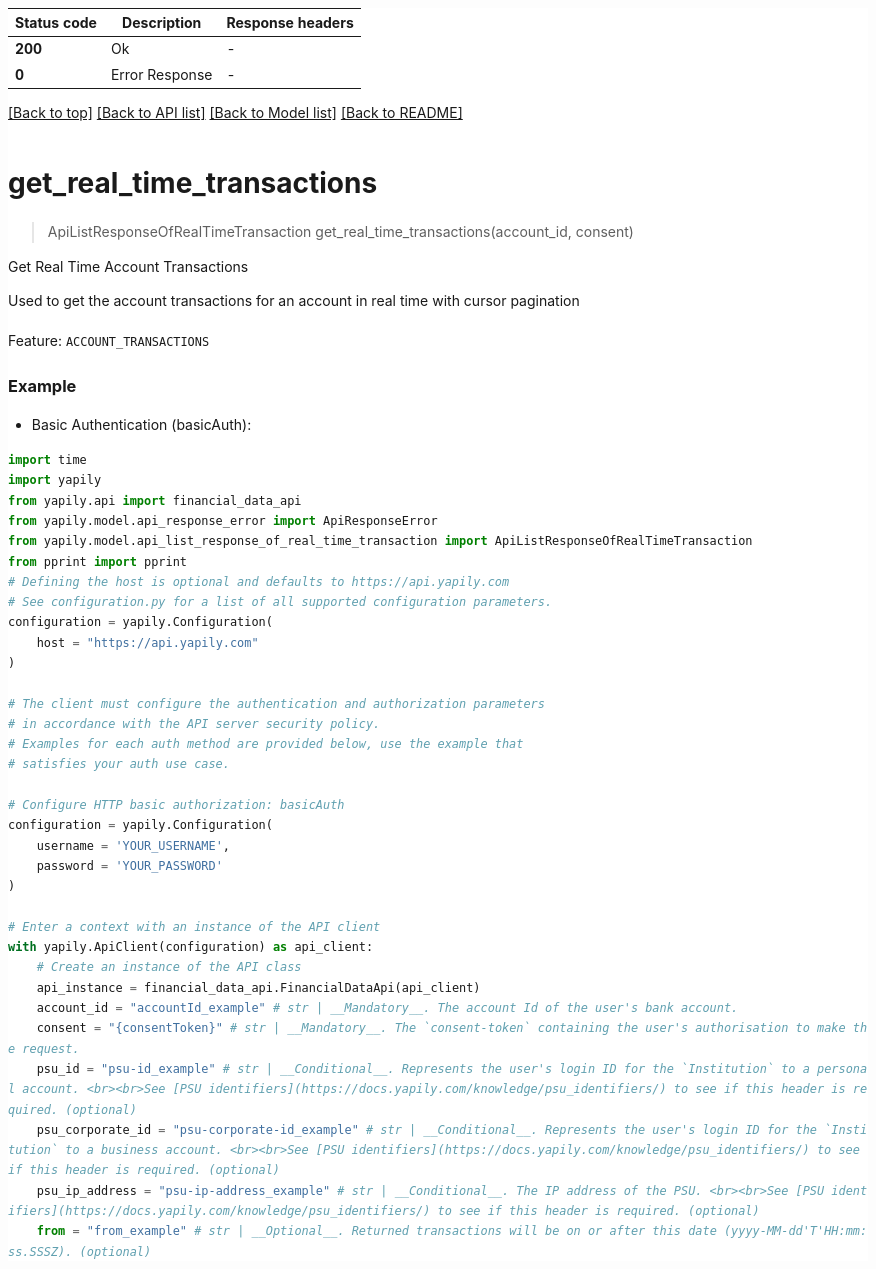 | Status code | Description | Response headers |
|-------------|-------------|------------------|
**200** | Ok |  -  |
**0** | Error Response |  -  |

[[Back to top]](#) [[Back to API list]](../README.md#documentation-for-api-endpoints) [[Back to Model list]](../README.md#documentation-for-models) [[Back to README]](../README.md)

# **get_real_time_transactions**
> ApiListResponseOfRealTimeTransaction get_real_time_transactions(account_id, consent)

Get Real Time Account Transactions

Used to get the account transactions for an account in real time with cursor pagination<br><br>Feature: `ACCOUNT_TRANSACTIONS`

### Example

* Basic Authentication (basicAuth):

```python
import time
import yapily
from yapily.api import financial_data_api
from yapily.model.api_response_error import ApiResponseError
from yapily.model.api_list_response_of_real_time_transaction import ApiListResponseOfRealTimeTransaction
from pprint import pprint
# Defining the host is optional and defaults to https://api.yapily.com
# See configuration.py for a list of all supported configuration parameters.
configuration = yapily.Configuration(
    host = "https://api.yapily.com"
)

# The client must configure the authentication and authorization parameters
# in accordance with the API server security policy.
# Examples for each auth method are provided below, use the example that
# satisfies your auth use case.

# Configure HTTP basic authorization: basicAuth
configuration = yapily.Configuration(
    username = 'YOUR_USERNAME',
    password = 'YOUR_PASSWORD'
)

# Enter a context with an instance of the API client
with yapily.ApiClient(configuration) as api_client:
    # Create an instance of the API class
    api_instance = financial_data_api.FinancialDataApi(api_client)
    account_id = "accountId_example" # str | __Mandatory__. The account Id of the user's bank account.
    consent = "{consentToken}" # str | __Mandatory__. The `consent-token` containing the user's authorisation to make the request.
    psu_id = "psu-id_example" # str | __Conditional__. Represents the user's login ID for the `Institution` to a personal account. <br><br>See [PSU identifiers](https://docs.yapily.com/knowledge/psu_identifiers/) to see if this header is required. (optional)
    psu_corporate_id = "psu-corporate-id_example" # str | __Conditional__. Represents the user's login ID for the `Institution` to a business account. <br><br>See [PSU identifiers](https://docs.yapily.com/knowledge/psu_identifiers/) to see if this header is required. (optional)
    psu_ip_address = "psu-ip-address_example" # str | __Conditional__. The IP address of the PSU. <br><br>See [PSU identifiers](https://docs.yapily.com/knowledge/psu_identifiers/) to see if this header is required. (optional)
    from = "from_example" # str | __Optional__. Returned transactions will be on or after this date (yyyy-MM-dd'T'HH:mm:ss.SSSZ). (optional)
```